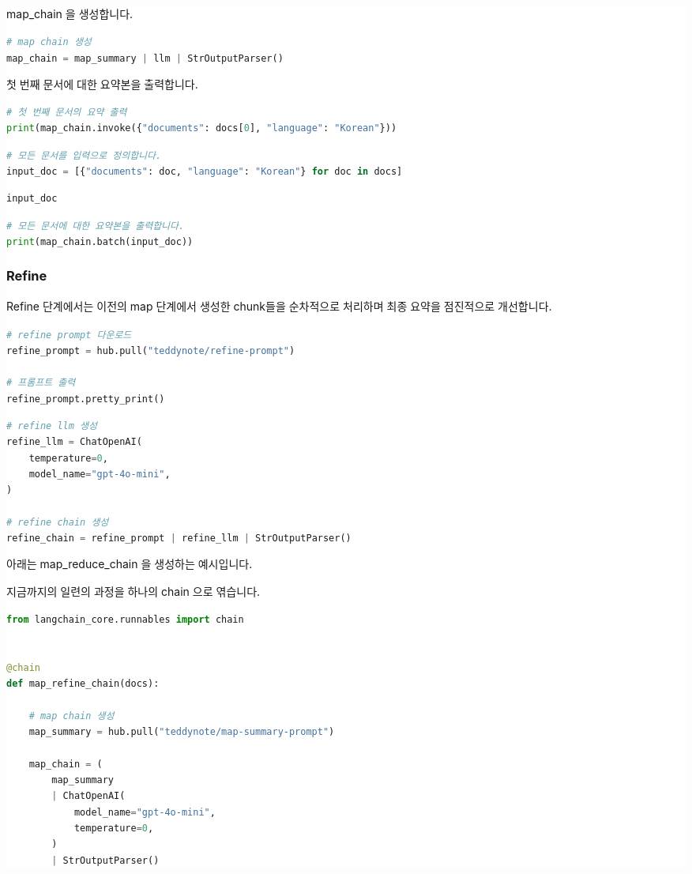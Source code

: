 map_chain 을 생성합니다.

```python
# map chain 생성
map_chain = map_summary | llm | StrOutputParser()
```

첫 번째 문서에 대한 요약본을 출력합니다.

```python
# 첫 번째 문서의 요약 출력
print(map_chain.invoke({"documents": docs[0], "language": "Korean"}))
```

```python
# 모든 문서를 입력으로 정의합니다.
input_doc = [{"documents": doc, "language": "Korean"} for doc in docs]
```

```python
input_doc
```

```python
# 모든 문서에 대한 요약본을 출력합니다.
print(map_chain.batch(input_doc))
```

### Refine

Refine 단계에서는 이전의 map 단계에서 생성한 chunk들을 순차적으로 처리하며 최종 요약을 점진적으로 개선합니다. 

```python
# refine prompt 다운로드
refine_prompt = hub.pull("teddynote/refine-prompt")

# 프롬프트 출력
refine_prompt.pretty_print()
```

```python
# refine llm 생성
refine_llm = ChatOpenAI(
    temperature=0,
    model_name="gpt-4o-mini",
)

# refine chain 생성
refine_chain = refine_prompt | refine_llm | StrOutputParser()
```

아래는 map_reduce_chain 을 생성하는 예시입니다. 

지금까지의 일련의 과정을 하나의 chain 으로 엮습니다.

```python
from langchain_core.runnables import chain


@chain
def map_refine_chain(docs):

    # map chain 생성
    map_summary = hub.pull("teddynote/map-summary-prompt")

    map_chain = (
        map_summary
        | ChatOpenAI(
            model_name="gpt-4o-mini",
            temperature=0,
        )
        | StrOutputParser()
```